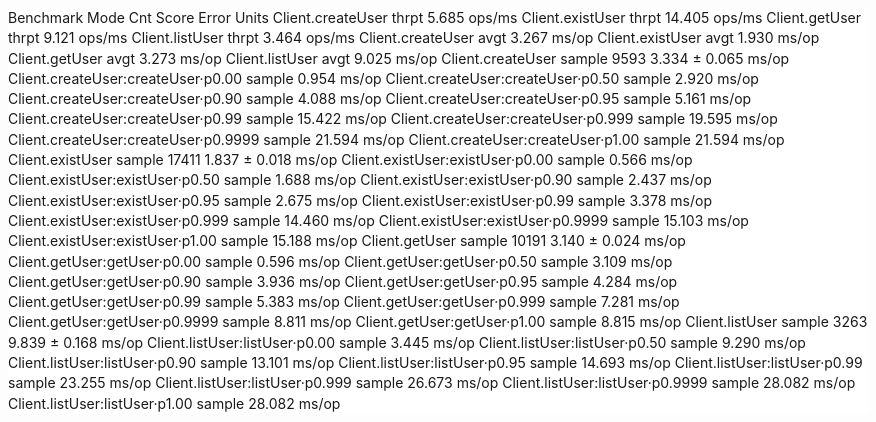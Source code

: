 Benchmark                               Mode    Cnt   Score   Error   Units
Client.createUser                      thrpt          5.685          ops/ms
Client.existUser                       thrpt         14.405          ops/ms
Client.getUser                         thrpt          9.121          ops/ms
Client.listUser                        thrpt          3.464          ops/ms
Client.createUser                       avgt          3.267           ms/op
Client.existUser                        avgt          1.930           ms/op
Client.getUser                          avgt          3.273           ms/op
Client.listUser                         avgt          9.025           ms/op
Client.createUser                     sample   9593   3.334 ± 0.065   ms/op
Client.createUser:createUser·p0.00    sample          0.954           ms/op
Client.createUser:createUser·p0.50    sample          2.920           ms/op
Client.createUser:createUser·p0.90    sample          4.088           ms/op
Client.createUser:createUser·p0.95    sample          5.161           ms/op
Client.createUser:createUser·p0.99    sample         15.422           ms/op
Client.createUser:createUser·p0.999   sample         19.595           ms/op
Client.createUser:createUser·p0.9999  sample         21.594           ms/op
Client.createUser:createUser·p1.00    sample         21.594           ms/op
Client.existUser                      sample  17411   1.837 ± 0.018   ms/op
Client.existUser:existUser·p0.00      sample          0.566           ms/op
Client.existUser:existUser·p0.50      sample          1.688           ms/op
Client.existUser:existUser·p0.90      sample          2.437           ms/op
Client.existUser:existUser·p0.95      sample          2.675           ms/op
Client.existUser:existUser·p0.99      sample          3.378           ms/op
Client.existUser:existUser·p0.999     sample         14.460           ms/op
Client.existUser:existUser·p0.9999    sample         15.103           ms/op
Client.existUser:existUser·p1.00      sample         15.188           ms/op
Client.getUser                        sample  10191   3.140 ± 0.024   ms/op
Client.getUser:getUser·p0.00          sample          0.596           ms/op
Client.getUser:getUser·p0.50          sample          3.109           ms/op
Client.getUser:getUser·p0.90          sample          3.936           ms/op
Client.getUser:getUser·p0.95          sample          4.284           ms/op
Client.getUser:getUser·p0.99          sample          5.383           ms/op
Client.getUser:getUser·p0.999         sample          7.281           ms/op
Client.getUser:getUser·p0.9999        sample          8.811           ms/op
Client.getUser:getUser·p1.00          sample          8.815           ms/op
Client.listUser                       sample   3263   9.839 ± 0.168   ms/op
Client.listUser:listUser·p0.00        sample          3.445           ms/op
Client.listUser:listUser·p0.50        sample          9.290           ms/op
Client.listUser:listUser·p0.90        sample         13.101           ms/op
Client.listUser:listUser·p0.95        sample         14.693           ms/op
Client.listUser:listUser·p0.99        sample         23.255           ms/op
Client.listUser:listUser·p0.999       sample         26.673           ms/op
Client.listUser:listUser·p0.9999      sample         28.082           ms/op
Client.listUser:listUser·p1.00        sample         28.082           ms/op
